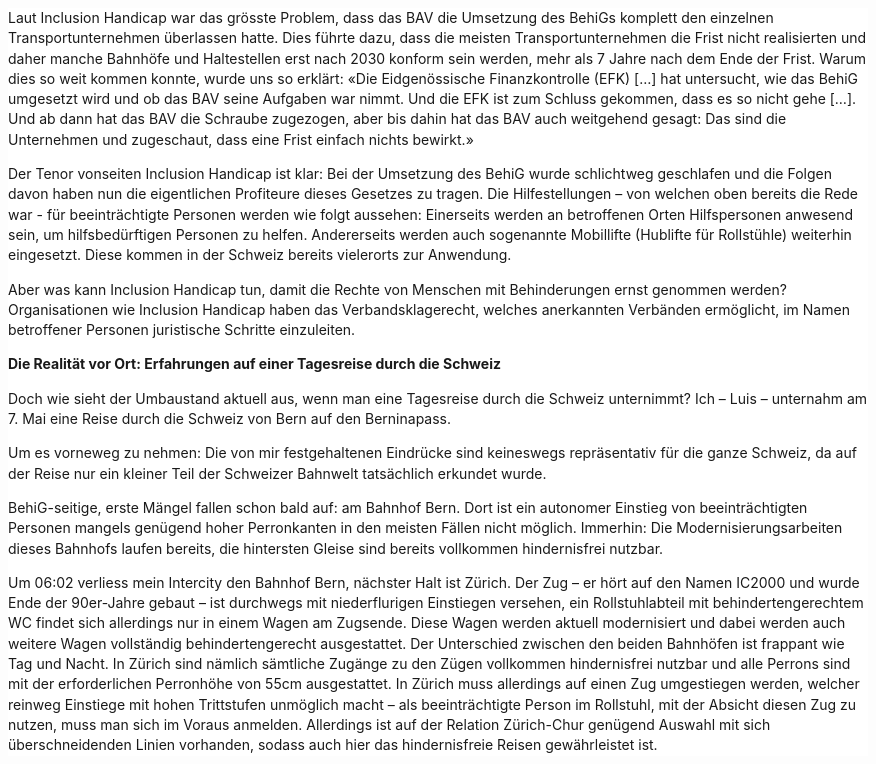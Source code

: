 Laut Inclusion Handicap war das grösste Problem, dass das BAV die Umsetzung des BehiGs komplett den einzelnen Transportunternehmen überlassen hatte. Dies führte dazu, dass die meisten Transportunternehmen die Frist nicht realisierten und daher manche Bahnhöfe und Haltestellen erst nach 2030 konform sein werden, mehr als 7 Jahre nach dem Ende der Frist. Warum dies so weit kommen konnte, wurde uns so erklärt: «Die Eidgenössische Finanzkontrolle (EFK) \[…] hat untersucht, wie das BehiG umgesetzt wird und ob das BAV seine Aufgaben war nimmt. Und die EFK ist zum Schluss gekommen, dass es so nicht gehe \[…]. Und ab dann hat das BAV die Schraube zugezogen, aber bis dahin hat das BAV auch weitgehend gesagt: Das sind die Unternehmen und zugeschaut, dass eine Frist einfach nichts bewirkt.» 

Der Tenor vonseiten Inclusion Handicap ist klar: Bei der Umsetzung des BehiG wurde schlichtweg geschlafen und die Folgen davon haben nun die eigentlichen Profiteure dieses Gesetzes zu tragen. Die Hilfestellungen – von welchen oben bereits die Rede war - für beeinträchtigte Personen werden wie folgt aussehen: Einerseits werden an betroffenen Orten Hilfspersonen anwesend sein, um hilfsbedürftigen Personen zu helfen. Andererseits werden auch sogenannte Mobillifte (Hublifte für Rollstühle) weiterhin eingesetzt. Diese kommen in der Schweiz bereits vielerorts zur Anwendung.

Aber was kann Inclusion Handicap tun, damit die Rechte von Menschen mit Behinderungen ernst genommen werden? Organisationen wie Inclusion Handicap haben das Verbandsklagerecht, welches anerkannten Verbänden ermöglicht, im Namen betroffener Personen juristische Schritte einzuleiten.

**Die Realität vor Ort: Erfahrungen auf einer Tagesreise durch die Schweiz**

Doch wie sieht der Umbaustand aktuell aus, wenn man eine Tagesreise durch die Schweiz unternimmt? Ich – Luis – unternahm am 7. Mai eine Reise durch die Schweiz von Bern auf den Berninapass.

Um es vorneweg zu nehmen: Die von mir festgehaltenen Eindrücke sind keineswegs repräsentativ für die ganze Schweiz, da auf der Reise nur ein kleiner Teil der Schweizer Bahnwelt tatsächlich erkundet wurde.

BehiG-seitige, erste Mängel fallen schon bald auf: am Bahnhof Bern. Dort ist ein autonomer Einstieg von beeinträchtigten Personen mangels genügend hoher Perronkanten in den meisten Fällen nicht möglich. Immerhin: Die Modernisierungsarbeiten dieses Bahnhofs laufen bereits, die hintersten Gleise sind bereits vollkommen hindernisfrei nutzbar.

Um 06:02 verliess mein Intercity den Bahnhof Bern, nächster Halt ist Zürich. Der Zug – er hört auf den Namen IC2000 und wurde Ende der 90er-Jahre gebaut – ist durchwegs mit niederflurigen Einstiegen versehen, ein Rollstuhlabteil mit behindertengerechtem WC findet sich allerdings nur in einem Wagen am Zugsende. Diese Wagen werden aktuell modernisiert und dabei werden auch weitere Wagen vollständig behindertengerecht ausgestattet. Der Unterschied zwischen den beiden Bahnhöfen ist frappant wie Tag und Nacht. In Zürich sind nämlich sämtliche Zugänge zu den Zügen vollkommen hindernisfrei nutzbar und alle Perrons sind mit der erforderlichen Perronhöhe von 55cm ausgestattet. In Zürich muss allerdings auf einen Zug umgestiegen werden, welcher reinweg Einstiege mit hohen Trittstufen unmöglich macht – als beeinträchtigte Person im Rollstuhl, mit der Absicht diesen Zug zu nutzen, muss man sich im Voraus anmelden. Allerdings ist auf der Relation Zürich-Chur genügend Auswahl mit sich überschneidenden Linien vorhanden, sodass auch hier das hindernisfreie Reisen gewährleistet ist.
